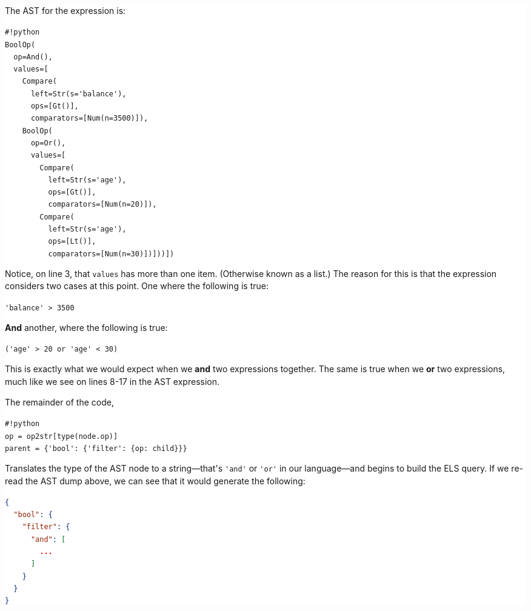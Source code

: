 The AST for the expression is:

    #!python
    BoolOp(
      op=And(),
      values=[
        Compare(
          left=Str(s='balance'), 
          ops=[Gt()],
          comparators=[Num(n=3500)]),
        BoolOp(
          op=Or(),
          values=[
            Compare(
              left=Str(s='age'),
              ops=[Gt()],
              comparators=[Num(n=20)]),
            Compare(
              left=Str(s='age'),
              ops=[Lt()],
              comparators=[Num(n=30)])]))])

Notice, on line 3, that `values` has more than one item. (Otherwise
known as a list.) The reason for this is that the expression considers
two cases at this point. One where the following is true:

```text
'balance' > 3500
```

**And** another, where the following is true:

```text
('age' > 20 or 'age' < 30)
```

This is exactly what we would expect when we **and** two expressions
together. The same is true when we **or** two expressions, much like
we see on lines 8-17 in the AST expression.

The remainder of the code,

    #!python
    op = op2str[type(node.op)]
    parent = {'bool': {'filter': {op: child}}}
    
Translates the type of the AST node to a string&mdash;that's `'and'` or
`'or'` in our language&mdash;and begins to build the ELS query. If we
re-read the AST dump above, we can see that it would generate the
following:

```json
{
  "bool": {
    "filter": {
      "and": [
        ...
      ]
    }
  }
}
```

